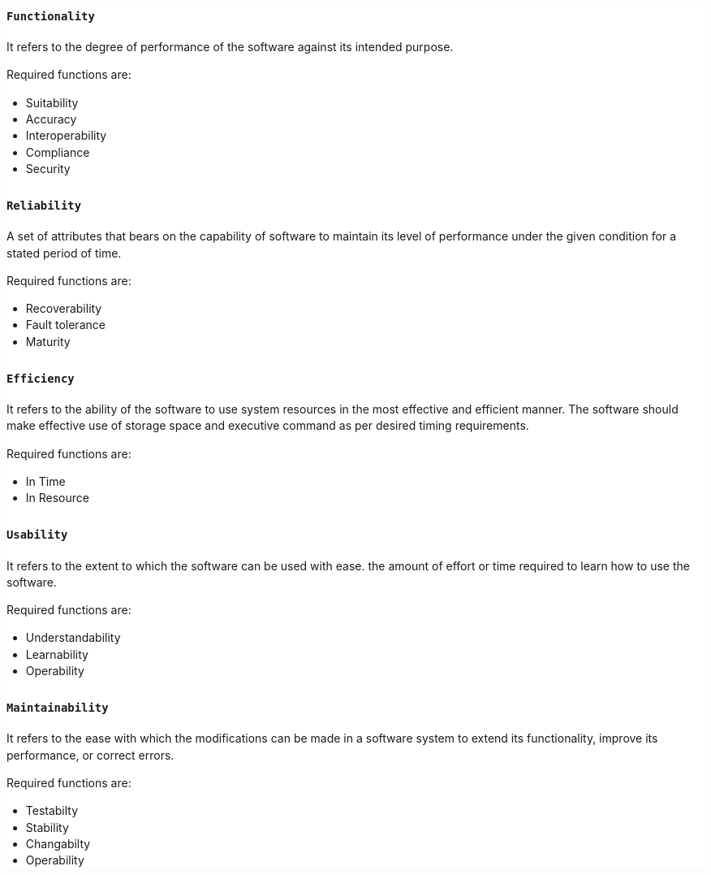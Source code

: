 ### **``Functionality``**

It refers to the degree of performance of the software against its intended purpose. 

Required functions are:

- Suitability
- Accuracy
- Interoperability
- Compliance
- Security

### **``Reliability``**

A set of attributes that bears on the capability of software to maintain its level of performance under the given condition for a stated period of time. 

Required functions are: 

- Recoverability
- Fault tolerance
- Maturity

### **``Efficiency``**

It refers to the ability of the software to use system resources in the most effective and efficient manner. The software should make effective use of storage space and executive command as per desired timing requirements. 

Required functions are: 

- In Time
- In Resource

### **``Usability``**

It refers to the extent to which the software can be used with ease. the amount of effort or time required to learn how to use the software. 

Required functions are: 

- Understandability
- Learnability
- Operability

### **``Maintainability``**

It refers to the ease with which the modifications can be made in a software system to extend its functionality, improve its performance, or correct errors. 

Required functions are:

- Testabilty
- Stability
- Changabilty
- Operability
